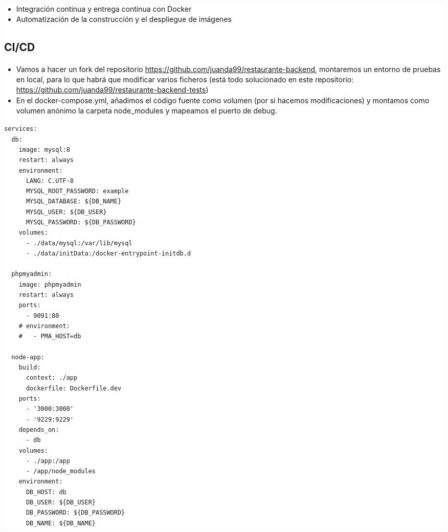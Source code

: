 
- Integración continua y entrega continua con Docker
- Automatización de la construcción y el despliegue de imágenes


## CI/CD

- Vamos a hacer un fork del repositorio https://github.com/juanda99/restaurante-backend, montaremos un entorno de pruebas en local, para lo que habrá que modificar varios ficheros (está todo solucionado en este repositorio: https://github.com/juanda99/restaurante-backend-tests)
- En el docker-compose.yml, añadimos el código fuente como volumen (por si hacemos modificaciones) y montamos como volumen anónimo la carpeta node_modules y mapeamos el puerto de debug.
```
services:
  db:
    image: mysql:8
    restart: always
    environment:
      LANG: C.UTF-8
      MYSQL_ROOT_PASSWORD: example
      MYSQL_DATABASE: ${DB_NAME}
      MYSQL_USER: ${DB_USER}
      MYSQL_PASSWORD: ${DB_PASSWORD}
    volumes:
      - ./data/mysql:/var/lib/mysql
      - ./data/initData:/docker-entrypoint-initdb.d

  phpmyadmin:
    image: phpmyadmin
    restart: always
    ports:
      - 9091:80
    # environment:
    #   - PMA_HOST=db

  node-app:
    build:
      context: ./app
      dockerfile: Dockerfile.dev
    ports:
      - '3000:3000'
      - '9229:9229'
    depends_on:
      - db
    volumes:
      - ./app:/app
      - /app/node_modules
    environment:
      DB_HOST: db
      DB_USER: ${DB_USER}
      DB_PASSWORD: ${DB_PASSWORD}
      DB_NAME: ${DB_NAME}
```
